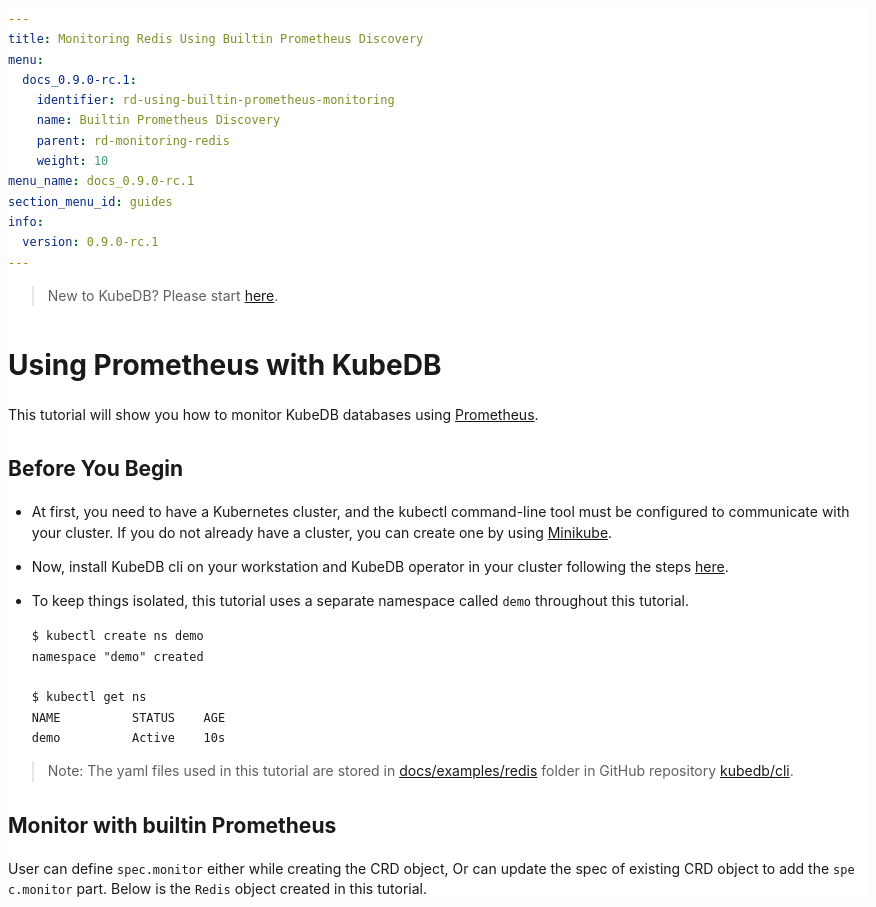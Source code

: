 ```yaml
---
title: Monitoring Redis Using Builtin Prometheus Discovery
menu:
  docs_0.9.0-rc.1:
    identifier: rd-using-builtin-prometheus-monitoring
    name: Builtin Prometheus Discovery
    parent: rd-monitoring-redis
    weight: 10
menu_name: docs_0.9.0-rc.1
section_menu_id: guides
info:
  version: 0.9.0-rc.1
---
```


> New to KubeDB? Please start [here](/docs/0.9.0-rc.1/concepts/README).

# Using Prometheus with KubeDB

This tutorial will show you how to monitor KubeDB databases using [Prometheus](https://prometheus.io/).

## Before You Begin

- At first, you need to have a Kubernetes cluster, and the kubectl command-line tool must be configured to communicate with your cluster. If you do not already have a cluster, you can create one by using [Minikube](https://github.com/kubernetes/minikube).

- Now, install KubeDB cli on your workstation and KubeDB operator in your cluster following the steps [here](/docs/0.9.0-rc.1/setup/install).

- To keep things isolated, this tutorial uses a separate namespace called `demo` throughout this tutorial.

  ```console
  $ kubectl create ns demo
  namespace "demo" created
  
  $ kubectl get ns
  NAME          STATUS    AGE
  demo          Active    10s
  ```

> Note: The yaml files used in this tutorial are stored in [docs/examples/redis](https://github.com/kubedb/cli/tree/master/docs/examples/redis) folder in GitHub repository [kubedb/cli](https://github.com/kubedb/cli).

## Monitor with builtin Prometheus

User can define `spec.monitor` either while creating the CRD object, Or can update the spec of existing CRD object to add the `spec.monitor` part. Below is the `Redis` object created in this tutorial.
